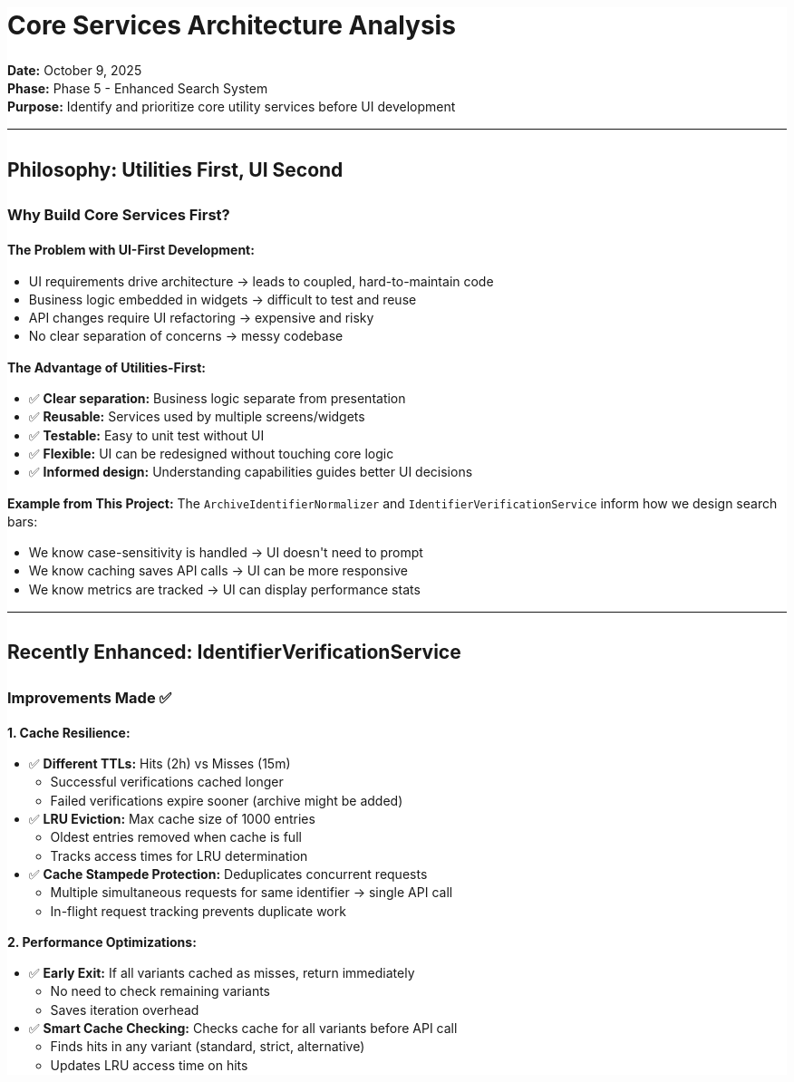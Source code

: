 # Core Services Architecture Analysis

**Date:** October 9, 2025  
**Phase:** Phase 5 - Enhanced Search System  
**Purpose:** Identify and prioritize core utility services before UI development  

---

## Philosophy: Utilities First, UI Second

### Why Build Core Services First?

**The Problem with UI-First Development:**
- UI requirements drive architecture → leads to coupled, hard-to-maintain code
- Business logic embedded in widgets → difficult to test and reuse
- API changes require UI refactoring → expensive and risky
- No clear separation of concerns → messy codebase

**The Advantage of Utilities-First:**
- ✅ **Clear separation:** Business logic separate from presentation
- ✅ **Reusable:** Services used by multiple screens/widgets
- ✅ **Testable:** Easy to unit test without UI
- ✅ **Flexible:** UI can be redesigned without touching core logic
- ✅ **Informed design:** Understanding capabilities guides better UI decisions

**Example from This Project:**
The `ArchiveIdentifierNormalizer` and `IdentifierVerificationService` inform how we design search bars:
- We know case-sensitivity is handled → UI doesn't need to prompt
- We know caching saves API calls → UI can be more responsive
- We know metrics are tracked → UI can display performance stats

---

## Recently Enhanced: IdentifierVerificationService

### Improvements Made ✅

**1. Cache Resilience:**
- ✅ **Different TTLs:** Hits (2h) vs Misses (15m)
  - Successful verifications cached longer
  - Failed verifications expire sooner (archive might be added)
- ✅ **LRU Eviction:** Max cache size of 1000 entries
  - Oldest entries removed when cache is full
  - Tracks access times for LRU determination
- ✅ **Cache Stampede Protection:** Deduplicates concurrent requests
  - Multiple simultaneous requests for same identifier → single API call
  - In-flight request tracking prevents duplicate work

**2. Performance Optimizations:**
- ✅ **Early Exit:** If all variants cached as misses, return immediately
  - No need to check remaining variants
  - Saves iteration overhead
- ✅ **Smart Cache Checking:** Checks cache for all variants before API call
  - Finds hits in any variant (standard, strict, alternative)
  - Updates LRU access time on hits
